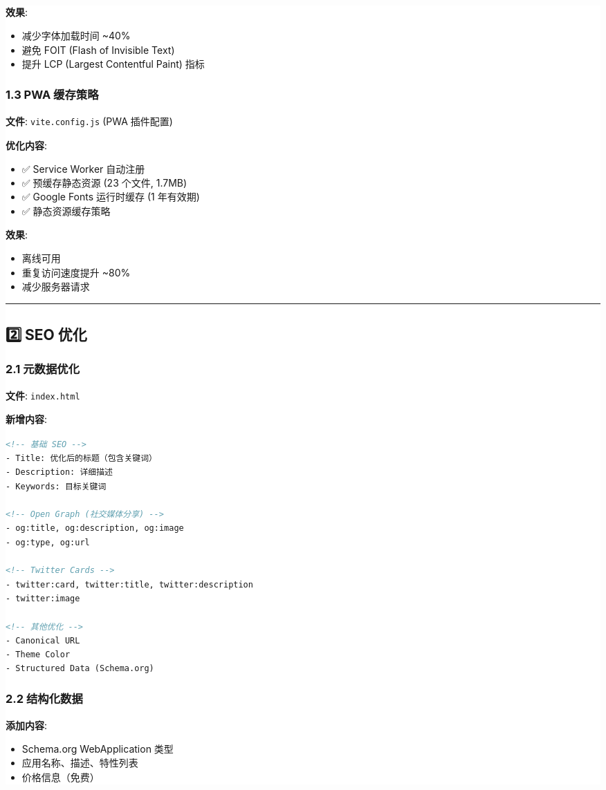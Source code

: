 **效果**:
- 减少字体加载时间 ~40%
- 避免 FOIT (Flash of Invisible Text)
- 提升 LCP (Largest Contentful Paint) 指标

### 1.3 PWA 缓存策略

**文件**: `vite.config.js` (PWA 插件配置)

**优化内容**:
- ✅ Service Worker 自动注册
- ✅ 预缓存静态资源 (23 个文件, 1.7MB)
- ✅ Google Fonts 运行时缓存 (1 年有效期)
- ✅ 静态资源缓存策略

**效果**:
- 离线可用
- 重复访问速度提升 ~80%
- 减少服务器请求

---

## 2️⃣ SEO 优化

### 2.1 元数据优化

**文件**: `index.html`

**新增内容**:
```html
<!-- 基础 SEO -->
- Title: 优化后的标题（包含关键词）
- Description: 详细描述
- Keywords: 目标关键词

<!-- Open Graph (社交媒体分享) -->
- og:title, og:description, og:image
- og:type, og:url

<!-- Twitter Cards -->
- twitter:card, twitter:title, twitter:description
- twitter:image

<!-- 其他优化 -->
- Canonical URL
- Theme Color
- Structured Data (Schema.org)
```

### 2.2 结构化数据

**添加内容**:
- Schema.org WebApplication 类型
- 应用名称、描述、特性列表
- 价格信息（免费）
